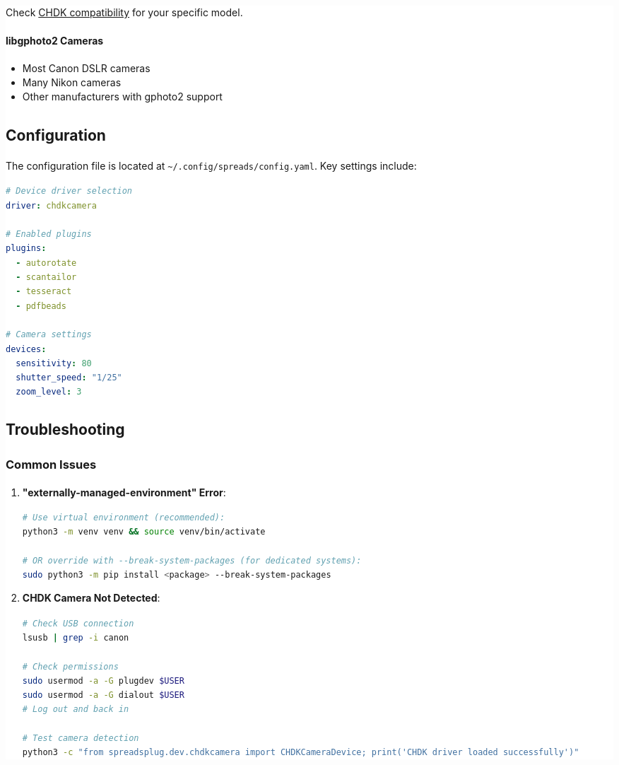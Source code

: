 Check [CHDK compatibility](http://chdk.wikia.com/wiki/CHDK) for your specific model.

#### libgphoto2 Cameras
- Most Canon DSLR cameras
- Many Nikon cameras
- Other manufacturers with gphoto2 support

## Configuration

The configuration file is located at `~/.config/spreads/config.yaml`. Key settings include:

```yaml
# Device driver selection
driver: chdkcamera

# Enabled plugins
plugins:
  - autorotate
  - scantailor
  - tesseract
  - pdfbeads

# Camera settings
devices:
  sensitivity: 80
  shutter_speed: "1/25"
  zoom_level: 3
```

## Troubleshooting

### Common Issues

1. **"externally-managed-environment" Error**:
   ```bash
   # Use virtual environment (recommended):
   python3 -m venv venv && source venv/bin/activate
   
   # OR override with --break-system-packages (for dedicated systems):
   sudo python3 -m pip install <package> --break-system-packages
   ```

2. **CHDK Camera Not Detected**:
   ```bash
   # Check USB connection
   lsusb | grep -i canon
   
   # Check permissions
   sudo usermod -a -G plugdev $USER
   sudo usermod -a -G dialout $USER
   # Log out and back in
   
   # Test camera detection
   python3 -c "from spreadsplug.dev.chdkcamera import CHDKCameraDevice; print('CHDK driver loaded successfully')"
   ```
